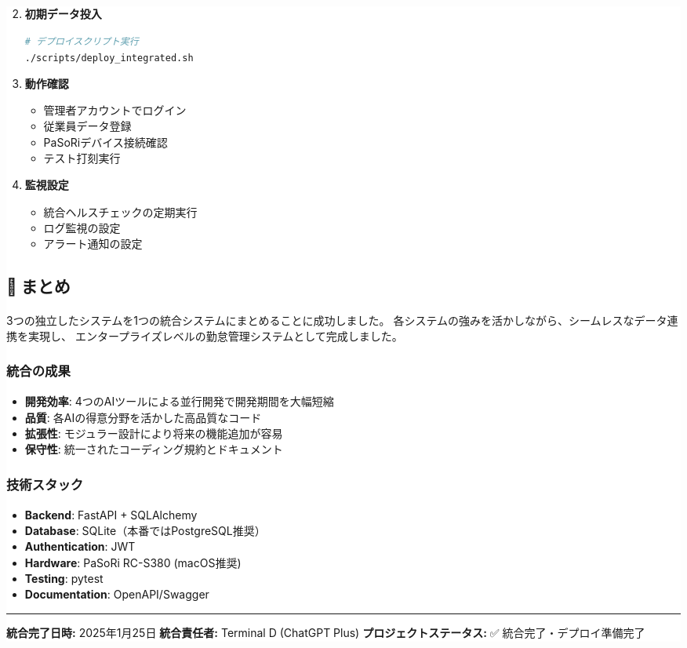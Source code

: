 2. **初期データ投入**
   ```bash
   # デプロイスクリプト実行
   ./scripts/deploy_integrated.sh
   ```

3. **動作確認**
   - 管理者アカウントでログイン
   - 従業員データ登録
   - PaSoRiデバイス接続確認
   - テスト打刻実行

4. **監視設定**
   - 統合ヘルスチェックの定期実行
   - ログ監視の設定
   - アラート通知の設定

## 📝 まとめ

3つの独立したシステムを1つの統合システムにまとめることに成功しました。
各システムの強みを活かしながら、シームレスなデータ連携を実現し、
エンタープライズレベルの勤怠管理システムとして完成しました。

### 統合の成果
- **開発効率**: 4つのAIツールによる並行開発で開発期間を大幅短縮
- **品質**: 各AIの得意分野を活かした高品質なコード
- **拡張性**: モジュラー設計により将来の機能追加が容易
- **保守性**: 統一されたコーディング規約とドキュメント

### 技術スタック
- **Backend**: FastAPI + SQLAlchemy
- **Database**: SQLite（本番ではPostgreSQL推奨）
- **Authentication**: JWT
- **Hardware**: PaSoRi RC-S380 (macOS推奨)
- **Testing**: pytest
- **Documentation**: OpenAPI/Swagger

---

**統合完了日時:** 2025年1月25日
**統合責任者:** Terminal D (ChatGPT Plus)
**プロジェクトステータス:** ✅ 統合完了・デプロイ準備完了